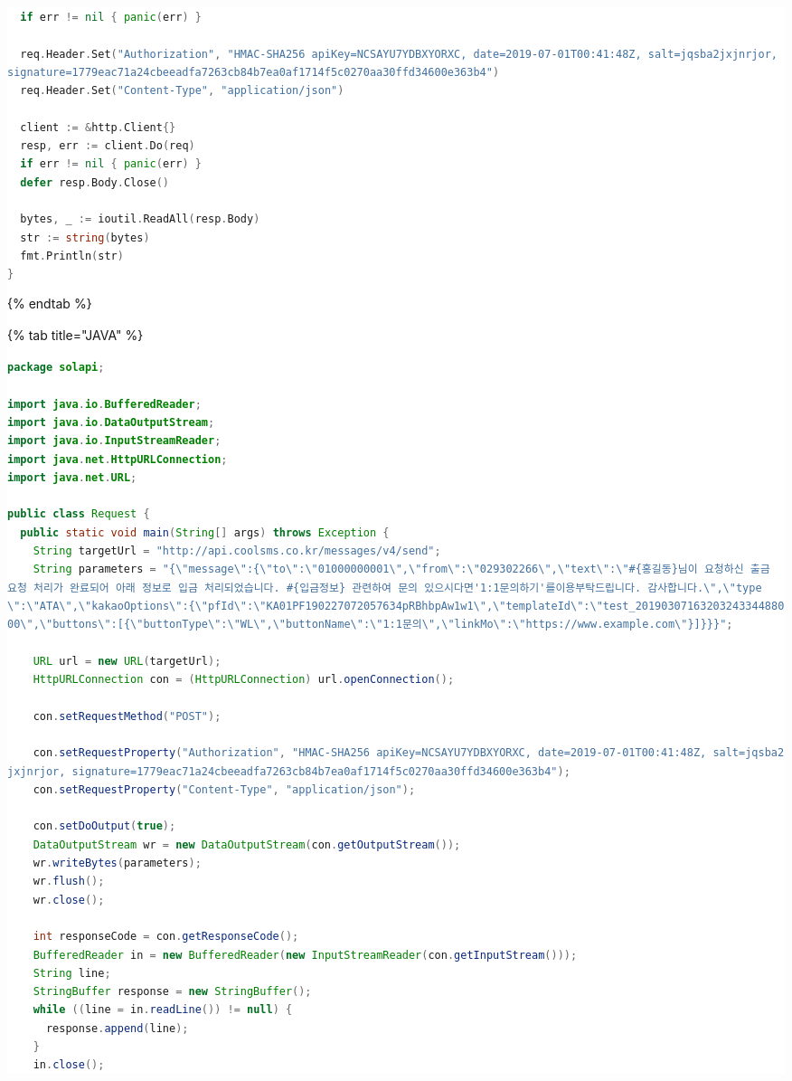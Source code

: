 ```go
  if err != nil { panic(err) }

  req.Header.Set("Authorization", "HMAC-SHA256 apiKey=NCSAYU7YDBXYORXC, date=2019-07-01T00:41:48Z, salt=jqsba2jxjnrjor, signature=1779eac71a24cbeeadfa7263cb84b7ea0af1714f5c0270aa30ffd34600e363b4")
  req.Header.Set("Content-Type", "application/json")

  client := &http.Client{}
  resp, err := client.Do(req)
  if err != nil { panic(err) }
  defer resp.Body.Close()

  bytes, _ := ioutil.ReadAll(resp.Body)
  str := string(bytes)
  fmt.Println(str)
}

```
{% endtab %}

{% tab title="JAVA" %}

```java
package solapi;

import java.io.BufferedReader;
import java.io.DataOutputStream;
import java.io.InputStreamReader;
import java.net.HttpURLConnection;
import java.net.URL;

public class Request {
  public static void main(String[] args) throws Exception {
    String targetUrl = "http://api.coolsms.co.kr/messages/v4/send";
    String parameters = "{\"message\":{\"to\":\"01000000001\",\"from\":\"029302266\",\"text\":\"#{홍길동}님이 요청하신 출금 요청 처리가 완료되어 아래 정보로 입금 처리되었습니다. #{입금정보} 관련하여 문의 있으시다면'1:1문의하기'를이용부탁드립니다. 감사합니다.\",\"type\":\"ATA\",\"kakaoOptions\":{\"pfId\":\"KA01PF190227072057634pRBhbpAw1w1\",\"templateId\":\"test_2019030716320324334488000\",\"buttons\":[{\"buttonType\":\"WL\",\"buttonName\":\"1:1문의\",\"linkMo\":\"https://www.example.com\"}]}}}";

    URL url = new URL(targetUrl);
    HttpURLConnection con = (HttpURLConnection) url.openConnection();

    con.setRequestMethod("POST");

    con.setRequestProperty("Authorization", "HMAC-SHA256 apiKey=NCSAYU7YDBXYORXC, date=2019-07-01T00:41:48Z, salt=jqsba2jxjnrjor, signature=1779eac71a24cbeeadfa7263cb84b7ea0af1714f5c0270aa30ffd34600e363b4");
    con.setRequestProperty("Content-Type", "application/json");

    con.setDoOutput(true);
    DataOutputStream wr = new DataOutputStream(con.getOutputStream());
    wr.writeBytes(parameters);
    wr.flush();
    wr.close();

    int responseCode = con.getResponseCode();
    BufferedReader in = new BufferedReader(new InputStreamReader(con.getInputStream()));
    String line;
    StringBuffer response = new StringBuffer();
    while ((line = in.readLine()) != null) {
      response.append(line);
    }
    in.close();

```